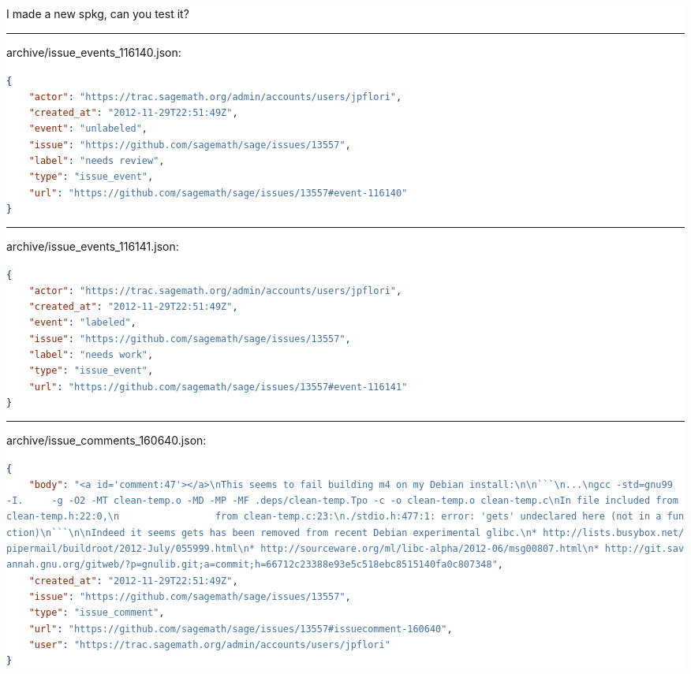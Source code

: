 <a id='comment:46'></a>
I made a new spkg, can you test it?



---

archive/issue_events_116140.json:
```json
{
    "actor": "https://trac.sagemath.org/admin/accounts/users/jpflori",
    "created_at": "2012-11-29T22:51:49Z",
    "event": "unlabeled",
    "issue": "https://github.com/sagemath/sage/issues/13557",
    "label": "needs review",
    "type": "issue_event",
    "url": "https://github.com/sagemath/sage/issues/13557#event-116140"
}
```



---

archive/issue_events_116141.json:
```json
{
    "actor": "https://trac.sagemath.org/admin/accounts/users/jpflori",
    "created_at": "2012-11-29T22:51:49Z",
    "event": "labeled",
    "issue": "https://github.com/sagemath/sage/issues/13557",
    "label": "needs work",
    "type": "issue_event",
    "url": "https://github.com/sagemath/sage/issues/13557#event-116141"
}
```



---

archive/issue_comments_160640.json:
```json
{
    "body": "<a id='comment:47'></a>\nThis seems to fail building m4 on my Debian install:\n\n```\n...\ngcc -std=gnu99  -I.     -g -O2 -MT clean-temp.o -MD -MP -MF .deps/clean-temp.Tpo -c -o clean-temp.o clean-temp.c\nIn file included from clean-temp.h:22:0,\n                 from clean-temp.c:23:\n./stdio.h:477:1: error: 'gets' undeclared here (not in a function)\n```\n\nIndeed it seems gets has been removed from recent Debian experimental glibc.\n* http://lists.busybox.net/pipermail/buildroot/2012-July/055999.html\n* http://sourceware.org/ml/libc-alpha/2012-06/msg00807.html\n* http://git.savannah.gnu.org/gitweb/?p=gnulib.git;a=commit;h=66712c23388e93e5c518ebc8515140fa0c807348",
    "created_at": "2012-11-29T22:51:49Z",
    "issue": "https://github.com/sagemath/sage/issues/13557",
    "type": "issue_comment",
    "url": "https://github.com/sagemath/sage/issues/13557#issuecomment-160640",
    "user": "https://trac.sagemath.org/admin/accounts/users/jpflori"
}
```
